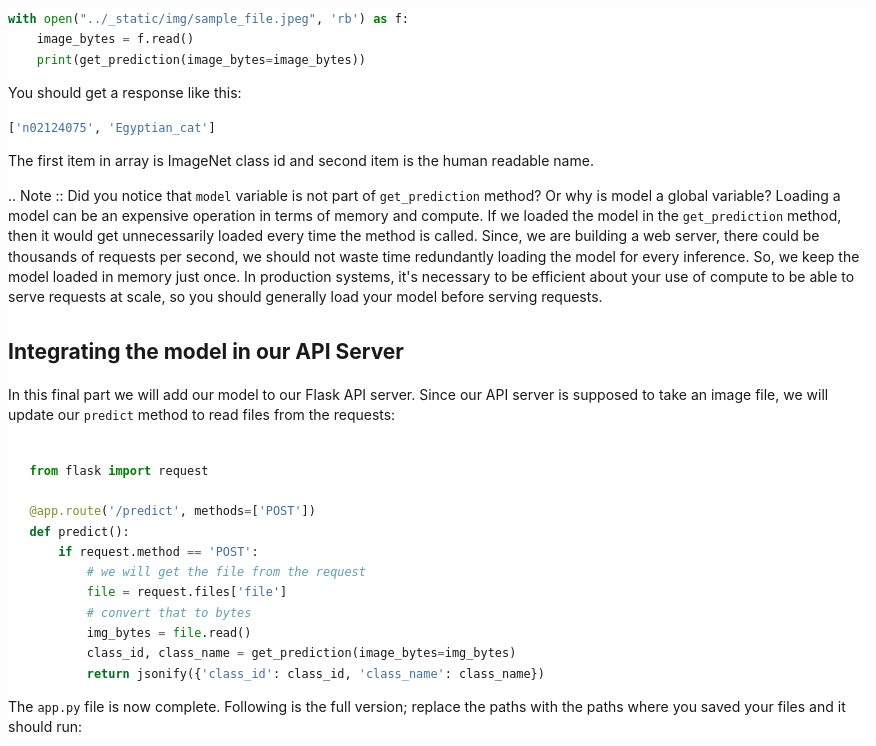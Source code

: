 

```python
with open("../_static/img/sample_file.jpeg", 'rb') as f:
    image_bytes = f.read()
    print(get_prediction(image_bytes=image_bytes))
```

You should get a response like this:




```python
['n02124075', 'Egyptian_cat']
```

The first item in array is ImageNet class id and second item is the human
readable name.

.. Note ::
   Did you notice that ``model`` variable is not part of ``get_prediction``
   method? Or why is model a global variable? Loading a model can be an
   expensive operation in terms of memory and compute. If we loaded the model in the
   ``get_prediction`` method, then it would get unnecessarily loaded every
   time the method is called. Since, we are building a web server, there
   could be thousands of requests per second, we should not waste time
   redundantly loading the model for every inference. So, we keep the model
   loaded in memory just once. In
   production systems, it's necessary to be efficient about your use of
   compute to be able to serve requests at scale, so you should generally
   load your model before serving requests.



Integrating the model in our API Server
---------------------------------------

In this final part we will add our model to our Flask API server. Since
our API server is supposed to take an image file, we will update our ``predict``
method to read files from the requests:

```python

   from flask import request

   @app.route('/predict', methods=['POST'])
   def predict():
       if request.method == 'POST':
           # we will get the file from the request
           file = request.files['file']
           # convert that to bytes
           img_bytes = file.read()
           class_id, class_name = get_prediction(image_bytes=img_bytes)
           return jsonify({'class_id': class_id, 'class_name': class_name})
```


The ``app.py`` file is now complete. Following is the full version; replace
the paths with the paths where you saved your files and it should run:
